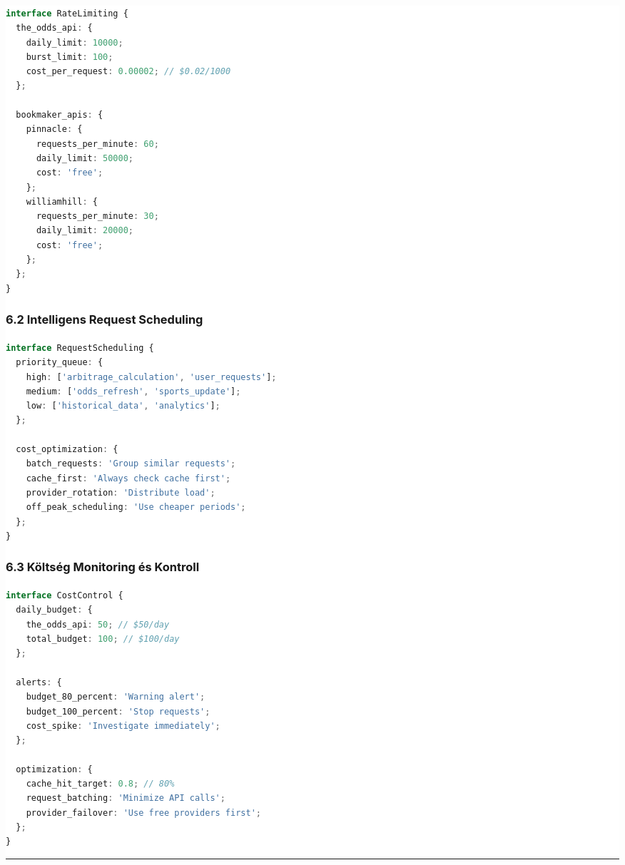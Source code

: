 ```typescript
interface RateLimiting {
  the_odds_api: {
    daily_limit: 10000;
    burst_limit: 100;
    cost_per_request: 0.00002; // $0.02/1000
  };
  
  bookmaker_apis: {
    pinnacle: {
      requests_per_minute: 60;
      daily_limit: 50000;
      cost: 'free';
    };
    williamhill: {
      requests_per_minute: 30;
      daily_limit: 20000;
      cost: 'free';
    };
  };
}
```

### 6.2 Intelligens Request Scheduling

```typescript
interface RequestScheduling {
  priority_queue: {
    high: ['arbitrage_calculation', 'user_requests'];
    medium: ['odds_refresh', 'sports_update'];
    low: ['historical_data', 'analytics'];
  };
  
  cost_optimization: {
    batch_requests: 'Group similar requests';
    cache_first: 'Always check cache first';
    provider_rotation: 'Distribute load';
    off_peak_scheduling: 'Use cheaper periods';
  };
}
```

### 6.3 Költség Monitoring és Kontroll

```typescript
interface CostControl {
  daily_budget: {
    the_odds_api: 50; // $50/day
    total_budget: 100; // $100/day
  };
  
  alerts: {
    budget_80_percent: 'Warning alert';
    budget_100_percent: 'Stop requests';
    cost_spike: 'Investigate immediately';
  };
  
  optimization: {
    cache_hit_target: 0.8; // 80%
    request_batching: 'Minimize API calls';
    provider_failover: 'Use free providers first';
  };
}
```

---